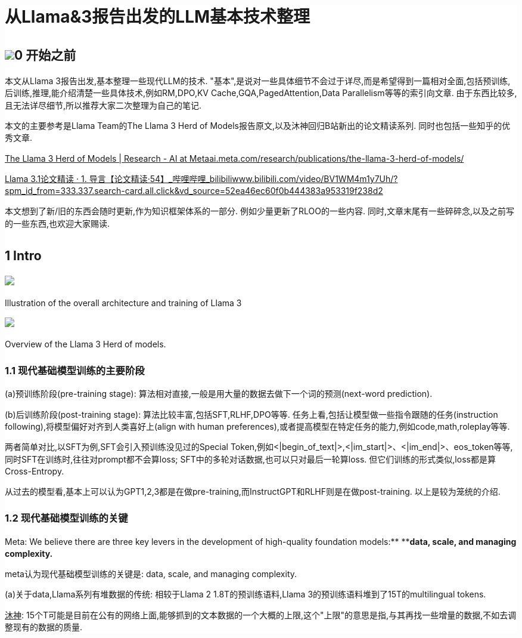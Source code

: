 # 从Llama&3报告出发的LLM基本技术整理
![](从Llama&3报告出发的LLM基本技术整理_image.j)0 开始之前
-----------------------------------------

本文从Llama 3报告出发,基本整理一些现代LLM的技术. "基本",是说对一些具体细节不会过于详尽,而是希望得到一篇相对全面,包括预训练,后训练,推理,能介绍清楚一些具体技术,例如RM,DPO,KV Cache,GQA,PagedAttention,Data Parallelism等等的索引向文章. 由于东西比较多,且无法详尽细节,所以推荐大家二次整理为自己的笔记.

本文的主要参考是Llama Team的The Llama 3 Herd of Models报告原文,以及沐神回归B站新出的论文精读系列. 同时也包括一些知乎的优秀文章.

[The Llama 3 Herd of Models | Research - AI at Metaai.meta.com/research/publications/the-llama-3-herd-of-models/](https://link.zhihu.com/?target=https%3A//ai.meta.com/research/publications/the-llama-3-herd-of-models/)

[Llama 3.1论文精读 · 1. 导言【论文精读·54】\_哔哩哔哩\_bilibiliwww.bilibili.com/video/BV1WM4m1y7Uh/?spm\_id\_from=333.337.search-card.all.click&vd\_source=52ea46ec60f0b444383a953319f238d2](https://link.zhihu.com/?target=https%3A//www.bilibili.com/video/BV1WM4m1y7Uh/%3Fspm_id_from%3D333.337.search-card.all.click%26vd_source%3D52ea46ec60f0b444383a953319f238d2)

本文想到了新/旧的东西会随时更新,作为知识框架体系的一部分. 例如少量更新了RLOO的一些内容. 同时,文章末尾有一些碎碎念,以及之前写的一些东西,也欢迎大家赐读.

1 Intro
-------

![](1_从Llama&3报告出发的LLM基本技术整理_image.j)

Illustration of the overall architecture and training of Llama 3

![](2_从Llama&3报告出发的LLM基本技术整理_image.j)

Overview of the Llama 3 Herd of models.

### 1.1 现代基础模型训练的主要阶段

(a)预训练阶段(pre-training stage): 算法相对直接,一般是用大量的数据去做下一个词的预测(next-word prediction).

(b)后训练阶段(post-training stage): 算法比较丰富,包括SFT,RLHF,DPO等等. 任务上看,包括让模型做一些指令跟随的任务(instruction following),将模型偏好对齐到人类喜好上(align with human preferences),或者提高模型在特定任务的能力,例如code,math,roleplay等等.

两者简单对比,以SFT为例,SFT会引入预训练没见过的Special Token,例如<|begin\_of\_text|>,<|im\_start|>、<|im\_end|>、eos\_token等等,同时SFT在训练时,往往对prompt都不会算loss; SFT中的多轮对话数据,也可以只对最后一轮算loss. 但它们训练的形式类似,loss都是算Cross-Entropy.

从过去的模型看,基本上可以认为GPT1,2,3都是在做pre-training,而InstructGPT和RLHF则是在做post-training. 以上是较为笼统的介绍.

### 1.2 现代基础模型训练的关键

Meta: We believe there are three key levers in the development of high-quality foundation models:\*\* \*\***data, scale, and managing complexity.**

meta认为现代基础模型训练的关键是: data, scale, and managing complexity.

(a)关于data,Llama系列有堆数据的传统: 相较于Llama 2 1.8T的预训练语料,Llama 3的预训练语料堆到了15T的multilingual tokens.

[沐神](https://zhida.zhihu.com/search?content_id=246751270&content_type=Article&match_order=2&q=%E6%B2%90%E7%A5%9E&zhida_source=entity): 15个T可能是目前在公有的网络上面,能够抓到的文本数据的一个大概的上限,这个"上限"的意思是指,与其再找一些增量的数据,不如去调整现有的数据的质量.
